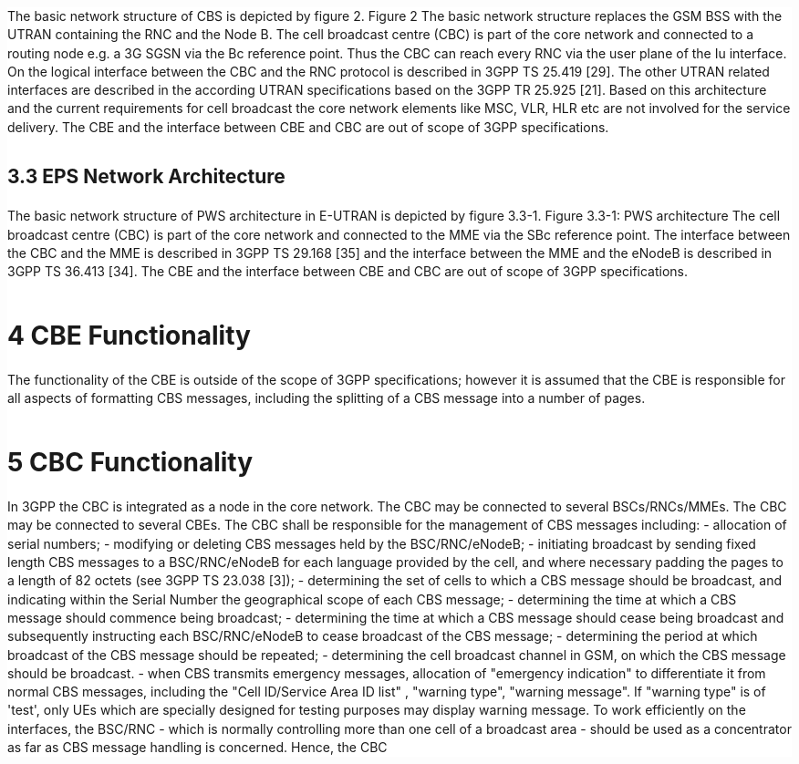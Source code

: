 The basic network structure of CBS is depicted by figure 2.
Figure 2
The basic network structure replaces the GSM BSS with the UTRAN containing the
RNC and the Node B. The cell broadcast centre (CBC) is part of the core
network and connected to a routing node e.g. a 3G SGSN via the Bc reference
point. Thus the CBC can reach every RNC via the user plane of the Iu
interface. On the logical interface between the CBC and the RNC protocol is
described in 3GPP TS 25.419 [29]. The other UTRAN related interfaces are
described in the according UTRAN specifications based on the 3GPP TR 25.925
[21]. Based on this architecture and the current requirements for cell
broadcast the core network elements like MSC, VLR, HLR etc are not involved
for the service delivery.
The CBE and the interface between CBE and CBC are out of scope of 3GPP
specifications.
## 3.3 EPS Network Architecture
The basic network structure of PWS architecture in E-UTRAN is depicted by
figure 3.3-1.
Figure 3.3-1: PWS architecture
The cell broadcast centre (CBC) is part of the core network and connected to
the MME via the SBc reference point. The interface between the CBC and the MME
is described in 3GPP TS 29.168 [35] and the interface between the MME and the
eNodeB is described in 3GPP TS 36.413 [34].
The CBE and the interface between CBE and CBC are out of scope of 3GPP
specifications.
# 4 CBE Functionality
The functionality of the CBE is outside of the scope of 3GPP specifications;
however it is assumed that the CBE is responsible for all aspects of
formatting CBS messages, including the splitting of a CBS message into a
number of pages.
# 5 CBC Functionality
In 3GPP the CBC is integrated as a node in the core network.
The CBC may be connected to several BSCs/RNCs/MMEs. The CBC may be connected
to several CBEs. The CBC shall be responsible for the management of CBS
messages including:
\- allocation of serial numbers;
\- modifying or deleting CBS messages held by the BSC/RNC/eNodeB;
\- initiating broadcast by sending fixed length CBS messages to a
BSC/RNC/eNodeB for each language provided by the cell, and where necessary
padding the pages to a length of 82 octets (see 3GPP TS 23.038 [3]);
\- determining the set of cells to which a CBS message should be broadcast,
and indicating within the Serial Number the geographical scope of each CBS
message;
\- determining the time at which a CBS message should commence being
broadcast;
\- determining the time at which a CBS message should cease being broadcast
and subsequently instructing each BSC/RNC/eNodeB to cease broadcast of the CBS
message;
\- determining the period at which broadcast of the CBS message should be
repeated;
\- determining the cell broadcast channel in GSM, on which the CBS message
should be broadcast.
\- when CBS transmits emergency messages, allocation of \"emergency
indication\" to differentiate it from normal CBS messages, including the
\"Cell ID/Service Area ID list\" , \"warning type\", \"warning message\". If
\"warning type\" is of \'test\', only UEs which are specially designed for
testing purposes may display warning message.
To work efficiently on the interfaces, the BSC/RNC - which is normally
controlling more than one cell of a broadcast area - should be used as a
concentrator as far as CBS message handling is concerned. Hence, the CBC